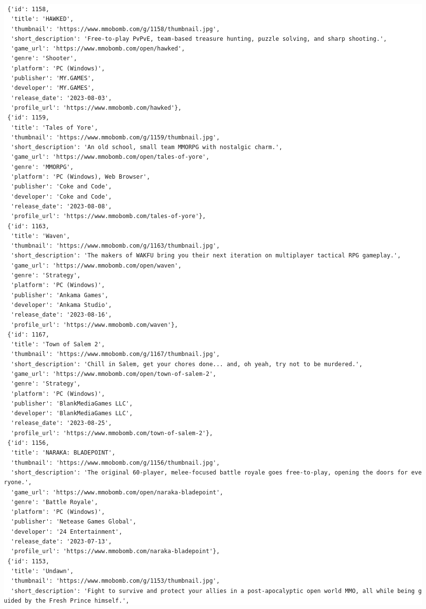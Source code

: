      {'id': 1158,
      'title': 'HAWKED',
      'thumbnail': 'https://www.mmobomb.com/g/1158/thumbnail.jpg',
      'short_description': 'Free-to-play PvPvE, team-based treasure hunting, puzzle solving, and sharp shooting.',
      'game_url': 'https://www.mmobomb.com/open/hawked',
      'genre': 'Shooter',
      'platform': 'PC (Windows)',
      'publisher': 'MY.GAMES',
      'developer': 'MY.GAMES',
      'release_date': '2023-08-03',
      'profile_url': 'https://www.mmobomb.com/hawked'},
     {'id': 1159,
      'title': 'Tales of Yore',
      'thumbnail': 'https://www.mmobomb.com/g/1159/thumbnail.jpg',
      'short_description': 'An old school, small team MMORPG with nostalgic charm.',
      'game_url': 'https://www.mmobomb.com/open/tales-of-yore',
      'genre': 'MMORPG',
      'platform': 'PC (Windows), Web Browser',
      'publisher': 'Coke and Code',
      'developer': 'Coke and Code',
      'release_date': '2023-08-08',
      'profile_url': 'https://www.mmobomb.com/tales-of-yore'},
     {'id': 1163,
      'title': 'Waven',
      'thumbnail': 'https://www.mmobomb.com/g/1163/thumbnail.jpg',
      'short_description': 'The makers of WAKFU bring you their next iteration on multiplayer tactical RPG gameplay.',
      'game_url': 'https://www.mmobomb.com/open/waven',
      'genre': 'Strategy',
      'platform': 'PC (Windows)',
      'publisher': 'Ankama Games',
      'developer': 'Ankama Studio',
      'release_date': '2023-08-16',
      'profile_url': 'https://www.mmobomb.com/waven'},
     {'id': 1167,
      'title': 'Town of Salem 2',
      'thumbnail': 'https://www.mmobomb.com/g/1167/thumbnail.jpg',
      'short_description': 'Chill in Salem, get your chores done... and, oh yeah, try not to be murdered.',
      'game_url': 'https://www.mmobomb.com/open/town-of-salem-2',
      'genre': 'Strategy',
      'platform': 'PC (Windows)',
      'publisher': 'BlankMediaGames LLC',
      'developer': 'BlankMediaGames LLC',
      'release_date': '2023-08-25',
      'profile_url': 'https://www.mmobomb.com/town-of-salem-2'},
     {'id': 1156,
      'title': 'NARAKA: BLADEPOINT',
      'thumbnail': 'https://www.mmobomb.com/g/1156/thumbnail.jpg',
      'short_description': 'The original 60-player, melee-focused battle royale goes free-to-play, opening the doors for everyone.',
      'game_url': 'https://www.mmobomb.com/open/naraka-bladepoint',
      'genre': 'Battle Royale',
      'platform': 'PC (Windows)',
      'publisher': 'Netease Games Global',
      'developer': '24 Entertainment',
      'release_date': '2023-07-13',
      'profile_url': 'https://www.mmobomb.com/naraka-bladepoint'},
     {'id': 1153,
      'title': 'Undawn',
      'thumbnail': 'https://www.mmobomb.com/g/1153/thumbnail.jpg',
      'short_description': 'Fight to survive and protect your allies in a post-apocalyptic open world MMO, all while being guided by the Fresh Prince himself.',